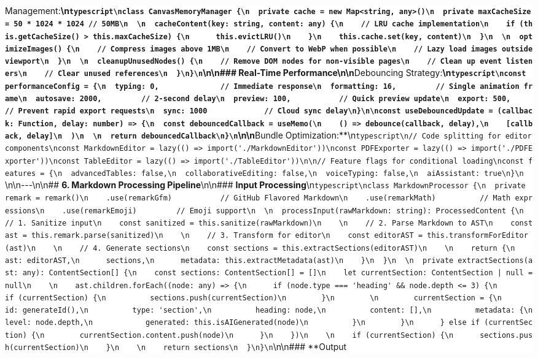 Management:**\n```typescript\nclass CanvasMemoryManager {\n  private cache = new Map<string, any>()\n  private maxCacheSize = 50 * 1024 * 1024 // 50MB\n  \n  cacheContent(key: string, content: any) {\n    // LRU cache implementation\n    if (this.getCacheSize() > this.maxCacheSize) {\n      this.evictLRU()\n    }\n    this.cache.set(key, content)\n  }\n  \n  optimizeImages() {\n    // Compress images above 1MB\n    // Convert to WebP when possible\n    // Lazy load images outside viewport\n  }\n  \n  cleanupUnusedNodes() {\n    // Remove DOM nodes for non-visible pages\n    // Clean up event listeners\n    // Clear unused references\n  }\n}\n```\n\n### **Real-Time Performance**\n\n**Debouncing Strategy:**\n```typescript\nconst performanceConfig = {\n  typing: 0,              // Immediate response\n  formatting: 16,         // Single animation frame\n  autosave: 2000,         // 2-second delay\n  preview: 100,           // Quick preview update\n  export: 500,            // Prevent rapid export requests\n  sync: 1000             // Cloud sync delay\n}\n\nconst useDebouncedUpdate = (callback: Function, delay: number) => {\n  const debouncedCallback = useMemo(\n    () => debounce(callback, delay),\n    [callback, delay]\n  )\n  \n  return debouncedCallback\n}\n```\n\n**Bundle Optimization:**\n```typescript\n// Code splitting for editor components\nconst MarkdownEditor = lazy(() => import('./MarkdownEditor'))\nconst PDFExporter = lazy(() => import('./PDFExporter'))\nconst TableEditor = lazy(() => import('./TableEditor'))\n\n// Feature flags for conditional loading\nconst features = {\n  advancedTables: false,\n  collaborativeEditing: false,\n  voiceTyping: false,\n  aiAssistant: true\n}\n```\n\n---\n\n## **6. Markdown Processing Pipeline**\n\n### **Input Processing**\n```typescript\nclass MarkdownProcessor {\n  private remark = remark()\n    .use(remarkGfm)           // GitHub Flavored Markdown\n    .use(remarkMath)          // Math expressions\n    .use(remarkEmoji)         // Emoji support\n  \n  processInput(rawMarkdown: string): ProcessedContent {\n    // 1. Sanitize input\n    const sanitized = this.sanitize(rawMarkdown)\n    \n    // 2. Parse Markdown to AST\n    const ast = this.remark.parse(sanitized)\n    \n    // 3. Transform for editor\n    const editorAST = this.transformForEditor(ast)\n    \n    // 4. Generate sections\n    const sections = this.extractSections(editorAST)\n    \n    return {\n      ast: editorAST,\n      sections,\n      metadata: this.extractMetadata(ast)\n    }\n  }\n  \n  private extractSections(ast: any): ContentSection[] {\n    const sections: ContentSection[] = []\n    let currentSection: ContentSection | null = null\n    \n    ast.children.forEach((node: any) => {\n      if (node.type === 'heading' && node.depth <= 3) {\n        if (currentSection) {\n          sections.push(currentSection)\n        }\n        \n        currentSection = {\n          id: generateId(),\n          type: 'section',\n          heading: node,\n          content: [],\n          metadata: {\n            level: node.depth,\n            generated: this.isAIGenerated(node)\n          }\n        }\n      } else if (currentSection) {\n        currentSection.content.push(node)\n      }\n    })\n    \n    if (currentSection) {\n      sections.push(currentSection)\n    }\n    \n    return sections\n  }\n}\n```\n\n### **Output